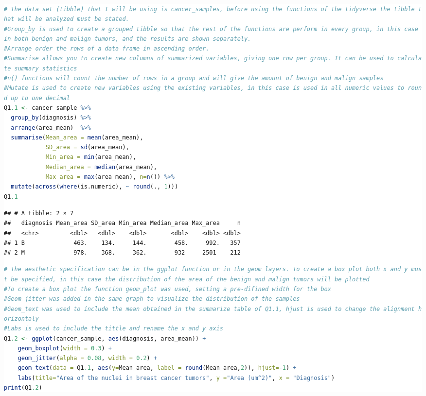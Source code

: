 ``` r
# The data set (tibble) that I will be using is cancer_samples, before using the functions of the tidyverse the tibble that will be analyzed must be stated.
#Group_by is used to create a grouped tibble so that the rest of the functions are perform in every group, in this case in both benign and malign tumors, and the results are shown separately.
#Arrange order the rows of a data frame in ascending order.
#Summarise allows you to create new columns of summarized variables, giving one row per group. It can be used to calculate summary statistics
#n() functions will count the number of rows in a group and will give the amount of benign and malign samples
#Mutate is used to create new variables using the existing variables, in this case is used in all numeric values to round up to one decimal
Q1.1 <- cancer_sample %>%
  group_by(diagnosis) %>%
  arrange(area_mean)  %>%
  summarise(Mean_area = mean(area_mean),
            SD_area = sd(area_mean),
            Min_area = min(area_mean),
            Median_area = median(area_mean),
            Max_area = max(area_mean), n=n()) %>%
  mutate(across(where(is.numeric), ~ round(., 1)))
Q1.1
```

    ## # A tibble: 2 × 7
    ##   diagnosis Mean_area SD_area Min_area Median_area Max_area     n
    ##   <chr>         <dbl>   <dbl>    <dbl>       <dbl>    <dbl> <dbl>
    ## 1 B              463.    134.     144.        458.     992.   357
    ## 2 M              978.    368.     362.        932     2501    212

``` r
# The aesthetic specification can be in the ggplot function or in the geom layers. To create a box plot both x and y must be specified, in this case the distribution of the area of the benign and malign tumors will be plotted
#To create a box plot the function geom_plot was used, setting a pre-difined width for the box
#Geom_jitter was added in the same graph to visualize the distribution of the samples 
#Geom_text was used to include the mean obtained in the summarize table of Q1.1, hjust is used to change the alignment horizontaly
#Labs is used to include the tittle and rename the x and y axis
Q1.2 <- ggplot(cancer_sample, aes(diagnosis, area_mean)) + 
    geom_boxplot(width = 0.3) +
    geom_jitter(alpha = 0.08, width = 0.2) +
    geom_text(data = Q1.1, aes(y=Mean_area, label = round(Mean_area,2)), hjust=-1) +
    labs(title="Area of the nuclei in breast cancer tumors", y ="Area (um^2)", x = "Diagnosis")
print(Q1.2)
```
